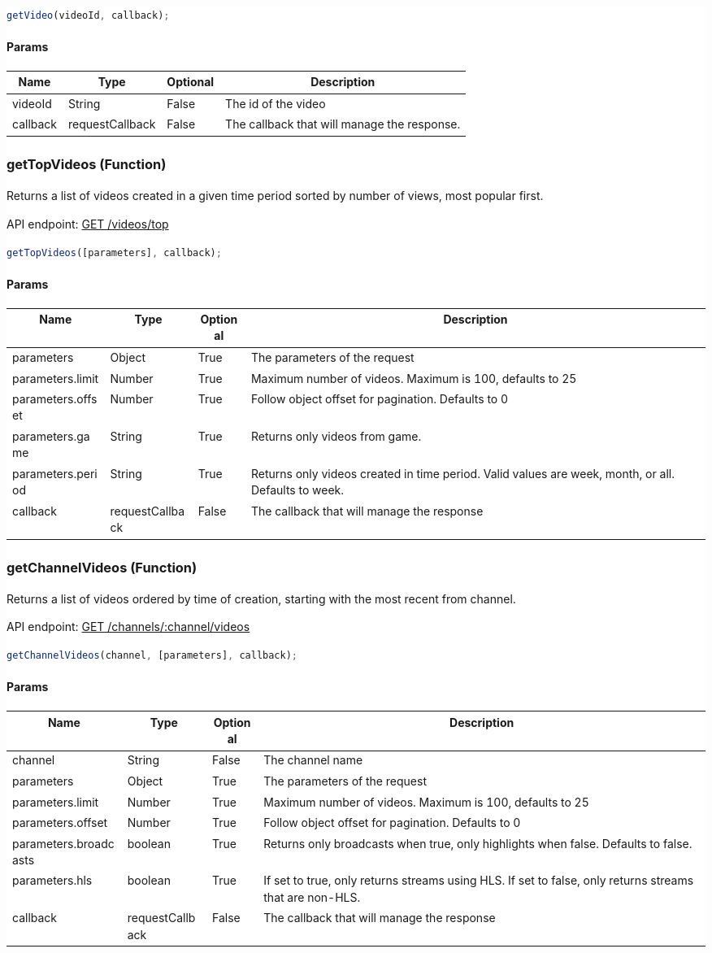 ```js
getVideo(videoId, callback);
```

#### Params

| Name | Type | Optional | Description |
| ---- | ---- | -------- | ---------- |
| videoId | String | False | The id of the video |
| callback | requestCallback | False | The callback that will manage the response. |

### getTopVideos (Function)

Returns a list of videos created in a given time period sorted by number of views, most popular first.

API endpoint: [GET /videos/top](https://github.com/justintv/Twitch-API/blob/master/v3_resources/videos.md#get-videostop)

```js
getTopVideos([parameters], callback);
```

#### Params

| Name | Type | Optional | Description |
| ---- | ---- | -------- | ---------- |
| parameters | Object | True | The parameters of the request |
| parameters.limit | Number | True | Maximum number of videos. Maximum is 100, defaults to 25 |
| parameters.offset | Number | True | Follow object offset for pagination. Defaults to 0 |
| parameters.game | String | True | Returns only videos from game. |
| parameters.period | String | True | Returns only videos created in time period. Valid values are week, month, or all. Defaults to week. |
| callback | requestCallback | False | The callback that will manage the response |

### getChannelVideos (Function)

Returns a list of videos ordered by time of creation, starting with the most recent from channel.

API endpoint: [GET /channels/:channel/videos](https://github.com/justintv/Twitch-API/blob/master/v3_resources/videos.md#get-channelschannelvideos)

```js
getChannelVideos(channel, [parameters], callback);
```

#### Params

| Name | Type | Optional | Description |
| ---- | ---- | -------- | ---------- |
| channel | String | False | The channel name |
| parameters | Object | True | The parameters of the request |
| parameters.limit | Number | True | Maximum number of videos. Maximum is 100, defaults to 25 |
| parameters.offset | Number | True | Follow object offset for pagination. Defaults to 0 |
| parameters.broadcasts | boolean | True | Returns only broadcasts when true, only highlights when false. Defaults to false. |
| parameters.hls | boolean | True | If set to true, only returns streams using HLS. If set to false, only returns streams that are non-HLS. |
| callback | requestCallback | False | The callback that will manage the response |
